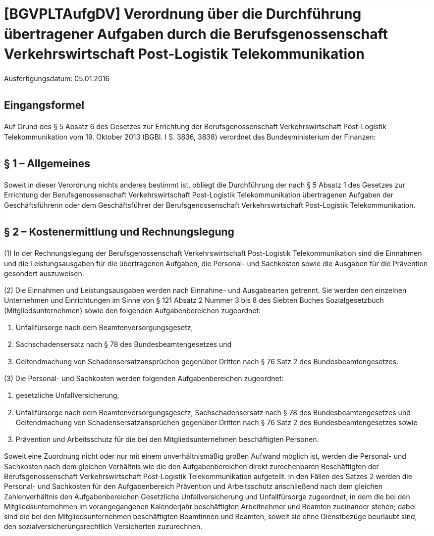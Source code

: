 # [BGVPLTAufgDV] Verordnung über die Durchführung übertragener Aufgaben durch die Berufsgenossenschaft Verkehrswirtschaft Post-Logistik Telekommunikation

Ausfertigungsdatum: 05.01.2016

 

## Eingangsformel

Auf Grund des § 5 Absatz 6 des Gesetzes zur Errichtung der Berufsgenossenschaft Verkehrswirtschaft Post-Logistik Telekommunikation vom 19. Oktober 2013 (BGBl. I S. 3836, 3838) verordnet das Bundesministerium der Finanzen:


## § 1 – Allgemeines

Soweit in dieser Verordnung nichts anderes bestimmt ist, obliegt die Durchführung der nach § 5 Absatz 1 des Gesetzes zur Errichtung der Berufsgenossenschaft Verkehrswirtschaft Post-Logistik Telekommunikation übertragenen Aufgaben der Geschäftsführerin oder dem Geschäftsführer der Berufsgenossenschaft Verkehrswirtschaft Post-Logistik Telekommunikation.


## § 2 – Kostenermittlung und Rechnungslegung

(1) In der Rechnungslegung der Berufsgenossenschaft Verkehrswirtschaft Post-Logistik Telekommunikation sind die Einnahmen und die Leistungsausgaben für die übertragenen Aufgaben, die Personal- und Sachkosten sowie die Ausgaben für die Prävention gesondert auszuweisen.

(2) Die Einnahmen und Leistungsausgaben werden nach Einnahme- und Ausgabearten getrennt. Sie werden den einzelnen Unternehmen und Einrichtungen im Sinne von § 121 Absatz 2 Nummer 3 bis 8 des Siebten Buches Sozialgesetzbuch (Mitgliedsunternehmen) sowie den folgenden Aufgabenbereichen zugeordnet:

1. Unfallfürsorge nach dem Beamtenversorgungsgesetz,

2. Sachschadensersatz nach § 78 des Bundesbeamtengesetzes und

3. Geltendmachung von Schadensersatzansprüchen gegenüber Dritten nach § 76 Satz 2 des Bundesbeamtengesetzes.

(3) Die Personal- und Sachkosten werden folgenden Aufgabenbereichen zugeordnet:

1. gesetzliche Unfallversicherung,

2. Unfallfürsorge nach dem Beamtenversorgungsgesetz, Sachschadensersatz nach § 78 des Bundesbeamtengesetzes und Geltendmachung von Schadensersatzansprüchen gegenüber Dritten nach § 76 Satz 2 des Bundesbeamtengesetzes sowie

3. Prävention und Arbeitsschutz für die bei den Mitgliedsunternehmen beschäftigten Personen.

Soweit eine Zuordnung nicht oder nur mit einem unverhältnismäßig großen Aufwand möglich ist, werden die Personal- und Sachkosten nach dem gleichen Verhältnis wie die den Aufgabenbereichen direkt zurechenbaren Beschäftigten der Berufsgenossenschaft Verkehrswirtschaft Post-Logistik Telekommunikation aufgeteilt. In den Fällen des Satzes 2 werden die Personal- und Sachkosten für den Aufgabenbereich Prävention und Arbeitsschutz anschließend nach dem gleichen Zahlenverhältnis den Aufgabenbereichen Gesetzliche Unfallversicherung und Unfallfürsorge zugeordnet, in dem die bei den Mitgliedsunternehmen im vorangegangenen Kalenderjahr beschäftigten Arbeitnehmer und Beamten zueinander stehen; dabei sind die bei den Mitgliedsunternehmen beschäftigten Beamtinnen und Beamten, soweit sie ohne Dienstbezüge beurlaubt sind, den sozialversicherungsrechtlich Versicherten zuzurechnen.
